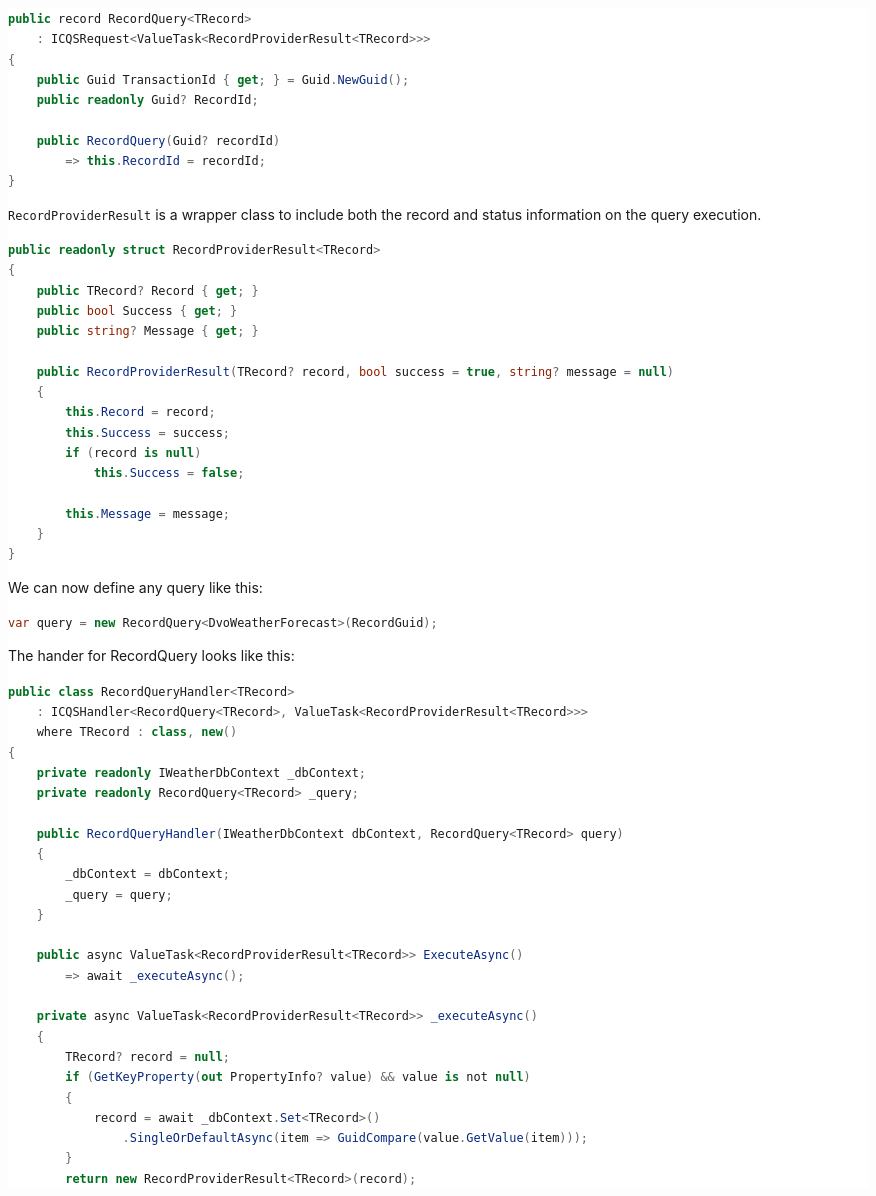 ```csharp
public record RecordQuery<TRecord>
    : ICQSRequest<ValueTask<RecordProviderResult<TRecord>>>
{
    public Guid TransactionId { get; } = Guid.NewGuid();
    public readonly Guid? RecordId;

    public RecordQuery(Guid? recordId)
        => this.RecordId = recordId;
}
```

`RecordProviderResult` is a wrapper class to include both the record and status information on the query execution.

```csharp
public readonly struct RecordProviderResult<TRecord>
{
    public TRecord? Record { get; }
    public bool Success { get; }
    public string? Message { get; }

    public RecordProviderResult(TRecord? record, bool success = true, string? message = null)
    {
        this.Record = record;
        this.Success = success;
        if (record is null)
            this.Success = false;
        
        this.Message = message;
    }
}
```

We can now define any query like this:

```csharp
var query = new RecordQuery<DvoWeatherForecast>(RecordGuid);
```

The hander for RecordQuery looks like this:

```csharp
public class RecordQueryHandler<TRecord>
    : ICQSHandler<RecordQuery<TRecord>, ValueTask<RecordProviderResult<TRecord>>>
    where TRecord : class, new()
{
    private readonly IWeatherDbContext _dbContext;
    private readonly RecordQuery<TRecord> _query;

    public RecordQueryHandler(IWeatherDbContext dbContext, RecordQuery<TRecord> query)
    {
        _dbContext = dbContext;
        _query = query;
    }

    public async ValueTask<RecordProviderResult<TRecord>> ExecuteAsync()
        => await _executeAsync();

    private async ValueTask<RecordProviderResult<TRecord>> _executeAsync()
    {
        TRecord? record = null;
        if (GetKeyProperty(out PropertyInfo? value) && value is not null)
        {
            record = await _dbContext.Set<TRecord>()
                .SingleOrDefaultAsync(item => GuidCompare(value.GetValue(item)));
        }
        return new RecordProviderResult<TRecord>(record);
```